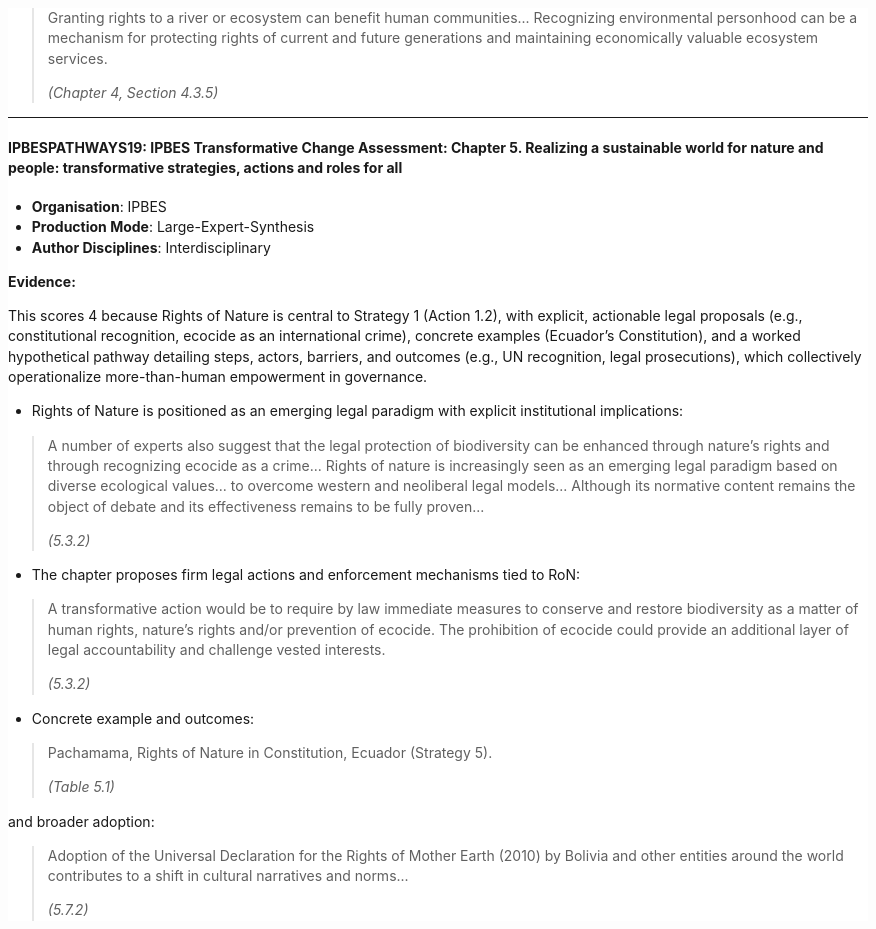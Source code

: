 > Granting rights to a river or ecosystem can benefit human communities... Recognizing environmental personhood can be a mechanism for protecting rights of current and future generations and maintaining economically valuable ecosystem services.
>
> *(Chapter 4, Section 4.3.5)*



---

#### IPBESPATHWAYS19: IPBES Transformative Change Assessment: Chapter 5. Realizing a sustainable world for nature and people: transformative strategies, actions and roles for all

- **Organisation**: IPBES
- **Production Mode**: Large-Expert-Synthesis
- **Author Disciplines**: Interdisciplinary

**Evidence:**

This scores 4 because Rights of Nature is central to Strategy 1 (Action 1.2), with explicit, actionable legal proposals (e.g., constitutional recognition, ecocide as an international crime), concrete examples (Ecuador’s Constitution), and a worked hypothetical pathway detailing steps, actors, barriers, and outcomes (e.g., UN recognition, legal prosecutions), which collectively operationalize more-than-human empowerment in governance.

- Rights of Nature is positioned as an emerging legal paradigm with explicit institutional implications: 

> A number of experts also suggest that the legal protection of biodiversity can be enhanced through nature’s rights and through recognizing ecocide as a crime... Rights of nature is increasingly seen as an emerging legal paradigm based on diverse ecological values... to overcome western and neoliberal legal models... Although its normative content remains the object of debate and its effectiveness remains to be fully proven...
>
> *(5.3.2)*


- The chapter proposes firm legal actions and enforcement mechanisms tied to RoN: 

> A transformative action would be to require by law immediate measures to conserve and restore biodiversity as a matter of human rights, nature’s rights and/or prevention of ecocide. The prohibition of ecocide could provide an additional layer of legal accountability and challenge vested interests.
>
> *(5.3.2)*


- Concrete example and outcomes: 

> Pachamama, Rights of Nature in Constitution, Ecuador (Strategy 5).
>
> *(Table 5.1)*

 and broader adoption: 

> Adoption of the Universal Declaration for the Rights of Mother Earth (2010) by Bolivia and other entities around the world contributes to a shift in cultural narratives and norms...
>
> *(5.7.2)*
